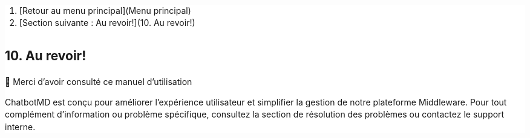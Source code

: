 1. [Retour au menu principal](Menu principal)  
2. [Section suivante : Au revoir!](10. Au revoir!) 


## 10. Au revoir!
:star2: Merci d’avoir consulté ce manuel d’utilisation

ChatbotMD est conçu pour améliorer l’expérience utilisateur et simplifier la gestion de notre plateforme Middleware.
Pour tout complément d’information ou problème spécifique, consultez la section de résolution des problèmes ou contactez le support interne.

